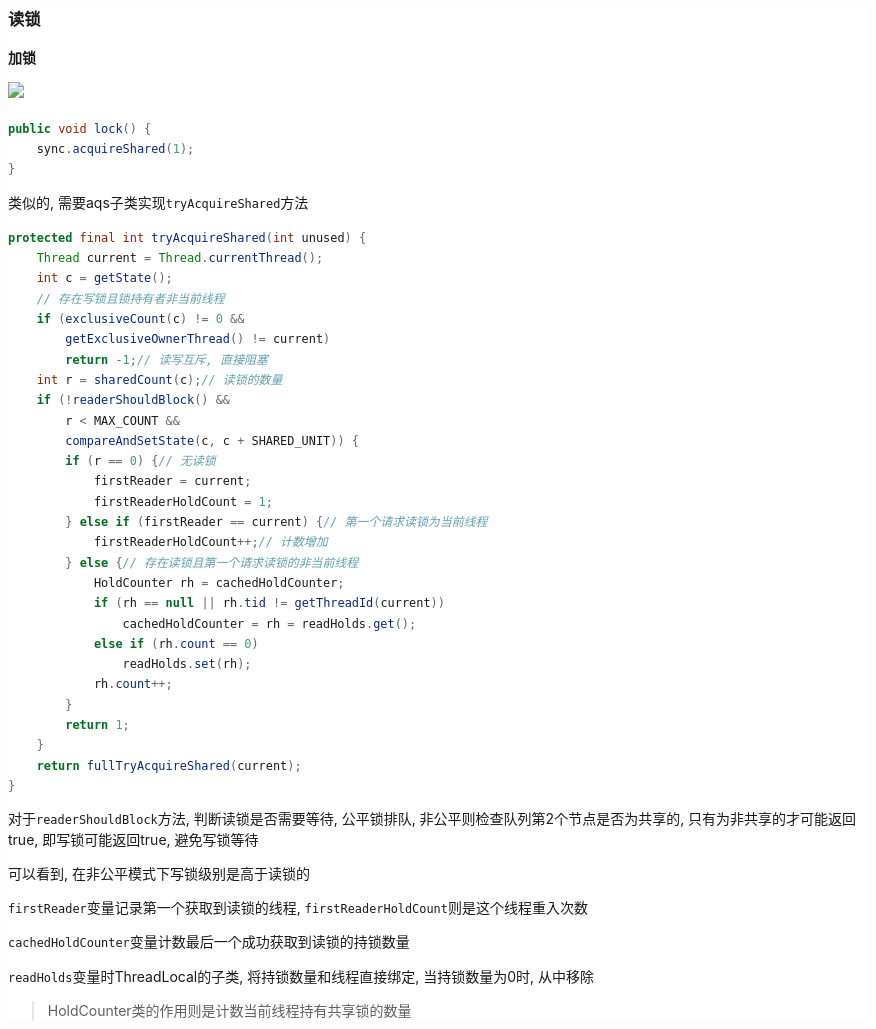 ### 读锁

**加锁**

![](https://dev.tencent.com/u/LuVx21/p/img/git/raw/master/java_reentrantreadwritelock_read_lock.jpg)

```Java
public void lock() {
    sync.acquireShared(1);
}
```
类似的, 需要aqs子类实现`tryAcquireShared`方法
```Java
protected final int tryAcquireShared(int unused) {
    Thread current = Thread.currentThread();
    int c = getState();
    // 存在写锁且锁持有者非当前线程
    if (exclusiveCount(c) != 0 &&
        getExclusiveOwnerThread() != current)
        return -1;// 读写互斥, 直接阻塞
    int r = sharedCount(c);// 读锁的数量
    if (!readerShouldBlock() &&
        r < MAX_COUNT &&
        compareAndSetState(c, c + SHARED_UNIT)) {
        if (r == 0) {// 无读锁
            firstReader = current;
            firstReaderHoldCount = 1;
        } else if (firstReader == current) {// 第一个请求读锁为当前线程
            firstReaderHoldCount++;// 计数增加
        } else {// 存在读锁且第一个请求读锁的非当前线程
            HoldCounter rh = cachedHoldCounter;
            if (rh == null || rh.tid != getThreadId(current))
                cachedHoldCounter = rh = readHolds.get();
            else if (rh.count == 0)
                readHolds.set(rh);
            rh.count++;
        }
        return 1;
    }
    return fullTryAcquireShared(current);
}
```
对于`readerShouldBlock`方法, 判断读锁是否需要等待, 公平锁排队,
非公平则检查队列第2个节点是否为共享的, 只有为非共享的才可能返回true, 即写锁可能返回true, 避免写锁等待

可以看到, 在非公平模式下写锁级别是高于读锁的

`firstReader`变量记录第一个获取到读锁的线程, `firstReaderHoldCount`则是这个线程重入次数

`cachedHoldCounter`变量计数最后一个成功获取到读锁的持锁数量

`readHolds`变量时ThreadLocal的子类, 将持锁数量和线程直接绑定, 当持锁数量为0时, 从中移除

> HoldCounter类的作用则是计数当前线程持有共享锁的数量
